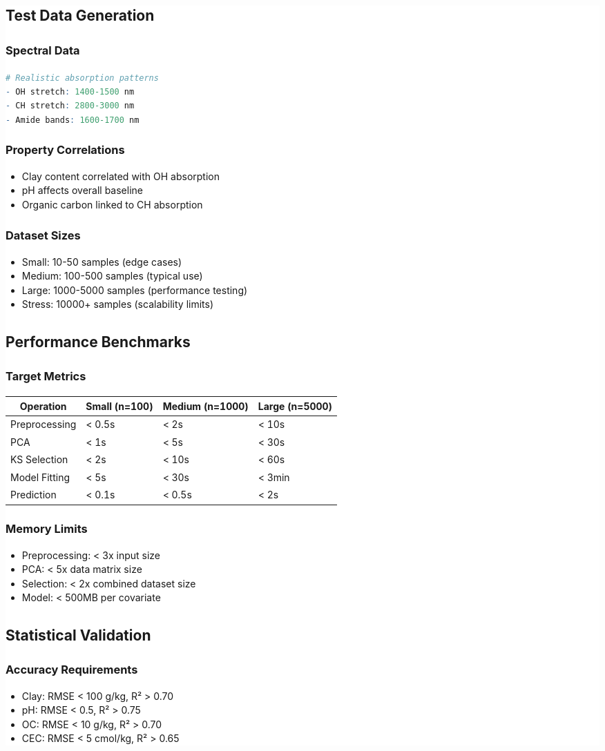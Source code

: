 ## Test Data Generation

### Spectral Data
```r
# Realistic absorption patterns
- OH stretch: 1400-1500 nm
- CH stretch: 2800-3000 nm
- Amide bands: 1600-1700 nm
```

### Property Correlations
- Clay content correlated with OH absorption
- pH affects overall baseline
- Organic carbon linked to CH absorption

### Dataset Sizes
- Small: 10-50 samples (edge cases)
- Medium: 100-500 samples (typical use)
- Large: 1000-5000 samples (performance testing)
- Stress: 10000+ samples (scalability limits)

## Performance Benchmarks

### Target Metrics

| Operation | Small (n=100) | Medium (n=1000) | Large (n=5000) |
|-----------|---------------|-----------------|----------------|
| Preprocessing | < 0.5s | < 2s | < 10s |
| PCA | < 1s | < 5s | < 30s |
| KS Selection | < 2s | < 10s | < 60s |
| Model Fitting | < 5s | < 30s | < 3min |
| Prediction | < 0.1s | < 0.5s | < 2s |

### Memory Limits
- Preprocessing: < 3x input size
- PCA: < 5x data matrix size
- Selection: < 2x combined dataset size
- Model: < 500MB per covariate

## Statistical Validation

### Accuracy Requirements
- Clay: RMSE < 100 g/kg, R² > 0.70
- pH: RMSE < 0.5, R² > 0.75
- OC: RMSE < 10 g/kg, R² > 0.70
- CEC: RMSE < 5 cmol/kg, R² > 0.65
